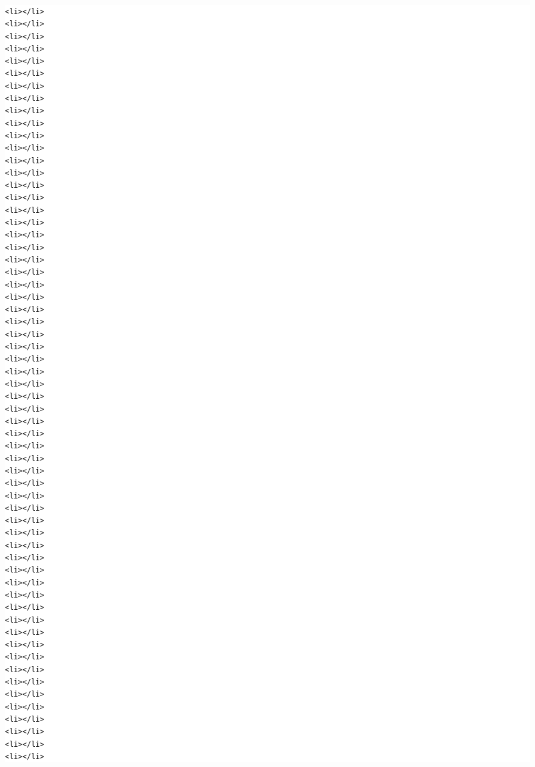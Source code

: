     <li></li>
    <li></li>
    <li></li>
    <li></li>
    <li></li>
    <li></li>
    <li></li>
    <li></li>
    <li></li>
    <li></li>
    <li></li>
    <li></li>
    <li></li>
    <li></li>
    <li></li>
    <li></li>
    <li></li>
    <li></li>
    <li></li>
    <li></li>
    <li></li>
    <li></li>
    <li></li>
    <li></li>
    <li></li>
    <li></li>
    <li></li>
    <li></li>
    <li></li>
    <li></li>
    <li></li>
    <li></li>
    <li></li>
    <li></li>
    <li></li>
    <li></li>
    <li></li>
    <li></li>
    <li></li>
    <li></li>
    <li></li>
    <li></li>
    <li></li>
    <li></li>
    <li></li>
    <li></li>
    <li></li>
    <li></li>
    <li></li>
    <li></li>
    <li></li>
    <li></li>
    <li></li>
    <li></li>
    <li></li>
    <li></li>
    <li></li>
    <li></li>
    <li></li>
    <li></li>
    <li></li>
  </ol>
</body>
</html>